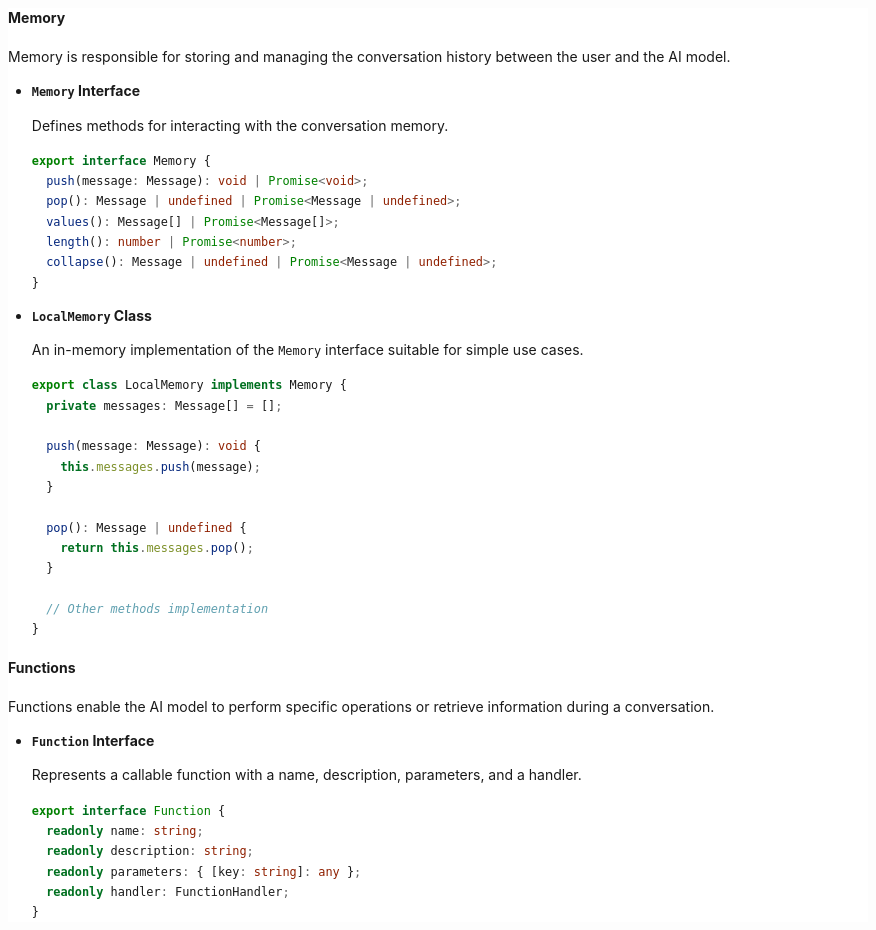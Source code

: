 #### Memory

Memory is responsible for storing and managing the conversation history between the user and the AI model.

- **`Memory` Interface**

  Defines methods for interacting with the conversation memory.

  ```typescript
  export interface Memory {
    push(message: Message): void | Promise<void>;
    pop(): Message | undefined | Promise<Message | undefined>;
    values(): Message[] | Promise<Message[]>;
    length(): number | Promise<number>;
    collapse(): Message | undefined | Promise<Message | undefined>;
  }
  ```

- **`LocalMemory` Class**

  An in-memory implementation of the `Memory` interface suitable for simple use cases.

  ```typescript
  export class LocalMemory implements Memory {
    private messages: Message[] = [];

    push(message: Message): void {
      this.messages.push(message);
    }

    pop(): Message | undefined {
      return this.messages.pop();
    }

    // Other methods implementation
  }
  ```

#### Functions

Functions enable the AI model to perform specific operations or retrieve information during a conversation.

- **`Function` Interface**

  Represents a callable function with a name, description, parameters, and a handler.

  ```typescript
  export interface Function {
    readonly name: string;
    readonly description: string;
    readonly parameters: { [key: string]: any };
    readonly handler: FunctionHandler;
  }
  ```
